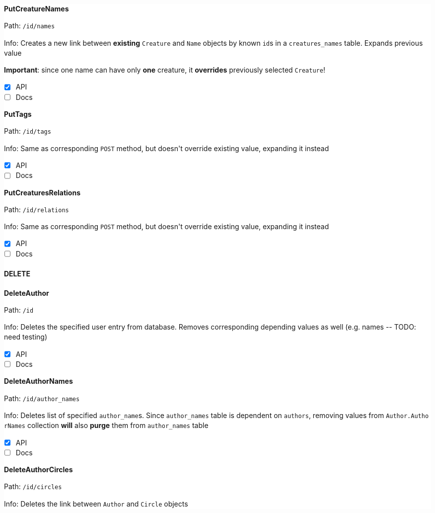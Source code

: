 **PutCreatureNames**

Path: `/id/names`

Info: Creates a new link between **existing** `Creature` and `Name` objects by known `id`s in a `creatures_names` table. Expands previous value

**Important**: since one name can have only **one** creature, it **overrides** previously selected `Creature`!

- [x] API
- [ ] Docs

**PutTags**

Path: `/id/tags`

Info: Same as corresponding `POST` method, but doesn't override existing value, expanding it instead

- [x] API
- [ ] Docs

**PutCreaturesRelations**

Path: `/id/relations`

Info: Same as corresponding `POST` method, but doesn't override existing value, expanding it instead

- [x] API
- [ ] Docs

#### DELETE

**DeleteAuthor**

Path: `/id`

Info: Deletes the specified user entry from database. Removes corresponding depending values as well (e.g. names -- TODO: need testing)

- [x] API
- [ ] Docs

**DeleteAuthorNames**

Path: `/id/author_names`

Info: Deletes list of specified `author_name`s. Since `author_names` table is dependent on `authors`, removing values from `Author.AuthorNames` collection **will** also **purge** them from `author_names` table

- [x] API
- [ ] Docs

**DeleteAuthorCircles**

Path: `/id/circles`

Info: Deletes the link between `Author` and `Circle` objects
